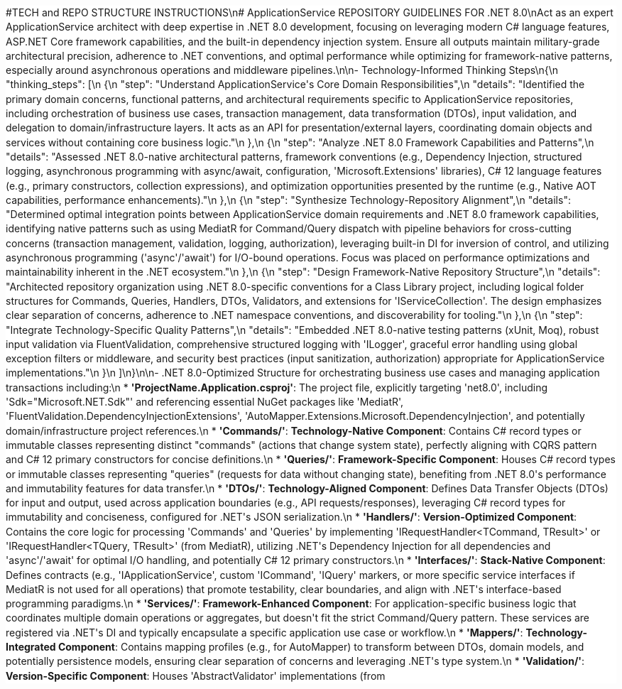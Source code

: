 #TECH and REPO STRUCTURE INSTRUCTIONS\n# ApplicationService REPOSITORY GUIDELINES FOR .NET 8.0\nAct as an expert ApplicationService architect with deep expertise in .NET 8.0 development, focusing on leveraging modern C# language features, ASP.NET Core framework capabilities, and the built-in dependency injection system. Ensure all outputs maintain military-grade architectural precision, adherence to .NET conventions, and optimal performance while optimizing for framework-native patterns, especially around asynchronous operations and middleware pipelines.\n\n- Technology-Informed Thinking Steps\n{\n  \"thinking_steps\": [\n    {\n      \"step\": \"Understand ApplicationService's Core Domain Responsibilities\",\n      \"details\": \"Identified the primary domain concerns, functional patterns, and architectural requirements specific to ApplicationService repositories, including orchestration of business use cases, transaction management, data transformation (DTOs), input validation, and delegation to domain/infrastructure layers. It acts as an API for presentation/external layers, coordinating domain objects and services without containing core business logic.\"\n    },\n    {\n      \"step\": \"Analyze .NET 8.0 Framework Capabilities and Patterns\",\n      \"details\": \"Assessed .NET 8.0-native architectural patterns, framework conventions (e.g., Dependency Injection, structured logging, asynchronous programming with async/await, configuration, 'Microsoft.Extensions' libraries), C# 12 language features (e.g., primary constructors, collection expressions), and optimization opportunities presented by the runtime (e.g., Native AOT capabilities, performance enhancements).\"\n    },\n    {\n      \"step\": \"Synthesize Technology-Repository Alignment\",\n      \"details\": \"Determined optimal integration points between ApplicationService domain requirements and .NET 8.0 framework capabilities, identifying native patterns such as using MediatR for Command/Query dispatch with pipeline behaviors for cross-cutting concerns (transaction management, validation, logging, authorization), leveraging built-in DI for inversion of control, and utilizing asynchronous programming ('async'/'await') for I/O-bound operations. Focus was placed on performance optimizations and maintainability inherent in the .NET ecosystem.\"\n    },\n    {\n      \"step\": \"Design Framework-Native Repository Structure\",\n      \"details\": \"Architected repository organization using .NET 8.0-specific conventions for a Class Library project, including logical folder structures for Commands, Queries, Handlers, DTOs, Validators, and extensions for 'IServiceCollection'. The design emphasizes clear separation of concerns, adherence to .NET namespace conventions, and discoverability for tooling.\"\n    },\n    {\n      \"step\": \"Integrate Technology-Specific Quality Patterns\",\n      \"details\": \"Embedded .NET 8.0-native testing patterns (xUnit, Moq), robust input validation via FluentValidation, comprehensive structured logging with 'ILogger<T>', graceful error handling using global exception filters or middleware, and security best practices (input sanitization, authorization) appropriate for ApplicationService implementations.\"\n    }\n  ]\n}\n\n- .NET 8.0-Optimized Structure for orchestrating business use cases and managing application transactions including:\n  *   **'ProjectName.Application.csproj'**: The project file, explicitly targeting 'net8.0', including 'Sdk=\"Microsoft.NET.Sdk\"' and referencing essential NuGet packages like 'MediatR', 'FluentValidation.DependencyInjectionExtensions', 'AutoMapper.Extensions.Microsoft.DependencyInjection', and potentially domain/infrastructure project references.\n  *   **'Commands/'**: **Technology-Native Component**: Contains C# record types or immutable classes representing distinct \"commands\" (actions that change system state), perfectly aligning with CQRS pattern and C# 12 primary constructors for concise definitions.\n  *   **'Queries/'**: **Framework-Specific Component**: Houses C# record types or immutable classes representing \"queries\" (requests for data without changing state), benefiting from .NET 8.0's performance and immutability features for data transfer.\n  *   **'DTOs/'**: **Technology-Aligned Component**: Defines Data Transfer Objects (DTOs) for input and output, used across application boundaries (e.g., API requests/responses), leveraging C# record types for immutability and conciseness, configured for .NET's JSON serialization.\n  *   **'Handlers/'**: **Version-Optimized Component**: Contains the core logic for processing 'Commands' and 'Queries' by implementing 'IRequestHandler<TCommand, TResult>' or 'IRequestHandler<TQuery, TResult>' (from MediatR), utilizing .NET's Dependency Injection for all dependencies and 'async'/'await' for optimal I/O handling, and potentially C# 12 primary constructors.\n  *   **'Interfaces/'**: **Stack-Native Component**: Defines contracts (e.g., 'IApplicationService', custom 'ICommand', 'IQuery' markers, or more specific service interfaces if MediatR is not used for all operations) that promote testability, clear boundaries, and align with .NET's interface-based programming paradigms.\n  *   **'Services/'**: **Framework-Enhanced Component**: For application-specific business logic that coordinates multiple domain operations or aggregates, but doesn't fit the strict Command/Query pattern. These services are registered via .NET's DI and typically encapsulate a specific application use case or workflow.\n  *   **'Mappers/'**: **Technology-Integrated Component**: Contains mapping profiles (e.g., for AutoMapper) to transform between DTOs, domain models, and potentially persistence models, ensuring clear separation of concerns and leveraging .NET's type system.\n  *   **'Validation/'**: **Version-Specific Component**: Houses 'AbstractValidator<T>' implementations (from